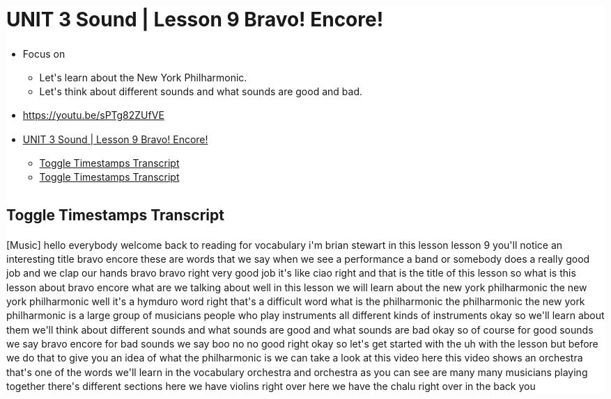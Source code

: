 # UNIT 3 Sound | Lesson 9 Bravo! Encore!

- Focus on
  - Let's learn about the New York Philharmonic.
  - Let's think about different sounds and what sounds are good and bad.
- <https://youtu.be/sPTg82ZUfVE>

- [UNIT 3 Sound | Lesson 9 Bravo! Encore!](#unit-3-sound--lesson-9-bravo-encore)
  - [Toggle Timestamps Transcript](#toggle-timestamps-transcript)
  - [Toggle Timestamps Transcript](#toggle-timestamps-transcript-1)

## Toggle Timestamps Transcript

[Music]
hello everybody
welcome back to reading for vocabulary
i'm brian stewart
in this lesson lesson 9 you'll notice an
interesting
title bravo encore
these are words that we say when we see
a performance a band or somebody does a
really good job
and we clap our hands bravo bravo right
very good job it's like
ciao right and that is the title of this
lesson
so what is this lesson about bravo
encore
what are we talking about well in this
lesson
we will learn about the new york
philharmonic the new york
philharmonic well it's a hymduro word
right that's a difficult word
what is the philharmonic the
philharmonic the new york philharmonic
is a large group of musicians people who
play
instruments all different kinds of
instruments
okay so we'll learn about them we'll
think about different
sounds and what sounds are good and what
sounds are bad
okay so of course for good sounds we say
bravo
encore for bad sounds we say boo
no no good right okay so let's get
started
with the uh with the lesson but before
we do that
to give you an idea of what the
philharmonic is
we can take a look at this video here
this video shows an orchestra that's one
of the words we'll learn in the
vocabulary
orchestra and orchestra as you can see
are many many musicians playing together
there's different sections here we have
violins right over here we have
the chalu right over in the back you